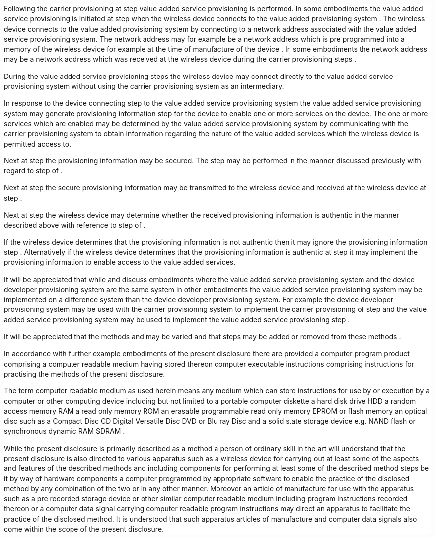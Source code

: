 Following the carrier provisioning at step value added service provisioning is performed. In some embodiments the value added service provisioning is initiated at step when the wireless device connects to the value added provisioning system . The wireless device connects to the value added provisioning system by connecting to a network address associated with the value added service provisioning system. The network address may for example be a network address which is pre programmed into a memory of the wireless device for example at the time of manufacture of the device . In some embodiments the network address may be a network address which was received at the wireless device during the carrier provisioning steps .

During the value added service provisioning steps the wireless device may connect directly to the value added service provisioning system without using the carrier provisioning system as an intermediary.

In response to the device connecting step to the value added service provisioning system the value added service provisioning system may generate provisioning information step for the device to enable one or more services on the device. The one or more services which are enabled may be determined by the value added service provisioning system by communicating with the carrier provisioning system to obtain information regarding the nature of the value added services which the wireless device is permitted access to.

Next at step the provisioning information may be secured. The step may be performed in the manner discussed previously with regard to step of .

Next at step the secure provisioning information may be transmitted to the wireless device and received at the wireless device at step .

Next at step the wireless device may determine whether the received provisioning information is authentic in the manner described above with reference to step of .

If the wireless device determines that the provisioning information is not authentic then it may ignore the provisioning information step . Alternatively if the wireless device determines that the provisioning information is authentic at step it may implement the provisioning information to enable access to the value added services.

It will be appreciated that while and discuss embodiments where the value added service provisioning system and the device developer provisioning system are the same system in other embodiments the value added service provisioning system may be implemented on a difference system than the device developer provisioning system. For example the device developer provisioning system may be used with the carrier provisioning system to implement the carrier provisioning of step and the value added service provisioning system may be used to implement the value added service provisioning step .

It will be appreciated that the methods and may be varied and that steps may be added or removed from these methods .

In accordance with further example embodiments of the present disclosure there are provided a computer program product comprising a computer readable medium having stored thereon computer executable instructions comprising instructions for practising the methods of the present disclosure.

The term computer readable medium as used herein means any medium which can store instructions for use by or execution by a computer or other computing device including but not limited to a portable computer diskette a hard disk drive HDD a random access memory RAM a read only memory ROM an erasable programmable read only memory EPROM or flash memory an optical disc such as a Compact Disc CD Digital Versatile Disc DVD or Blu ray Disc and a solid state storage device e.g. NAND flash or synchronous dynamic RAM SDRAM .

While the present disclosure is primarily described as a method a person of ordinary skill in the art will understand that the present disclosure is also directed to various apparatus such as a wireless device for carrying out at least some of the aspects and features of the described methods and including components for performing at least some of the described method steps be it by way of hardware components a computer programmed by appropriate software to enable the practice of the disclosed method by any combination of the two or in any other manner. Moreover an article of manufacture for use with the apparatus such as a pre recorded storage device or other similar computer readable medium including program instructions recorded thereon or a computer data signal carrying computer readable program instructions may direct an apparatus to facilitate the practice of the disclosed method. It is understood that such apparatus articles of manufacture and computer data signals also come within the scope of the present disclosure.
